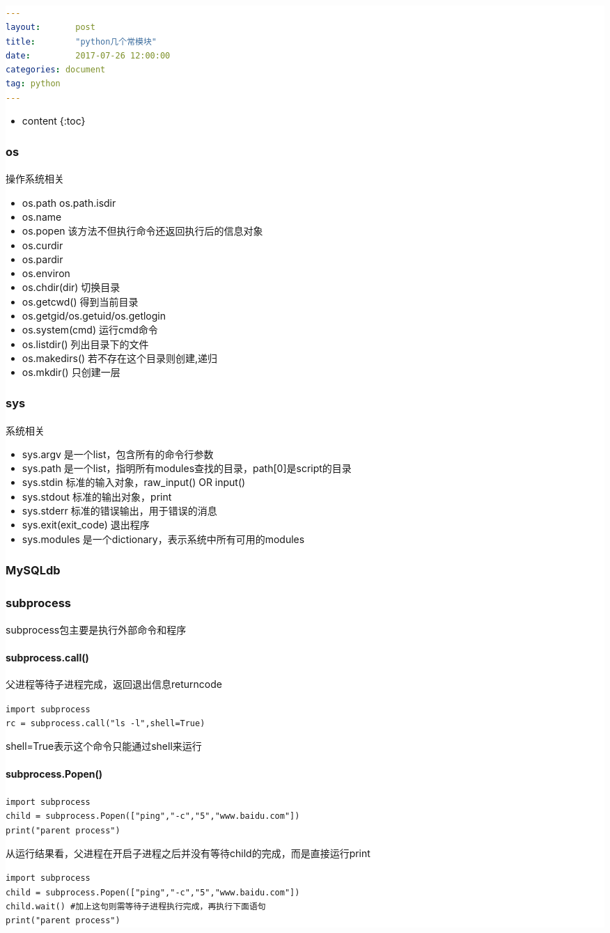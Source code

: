 ```yaml
---
layout:       post
title:        "python几个常模块"
date:         2017-07-26 12:00:00
categories: document
tag: python
---
```


* content
{:toc}

### os
操作系统相关
+ os.path  os.path.isdir
+ os.name
+ os.popen  该方法不但执行命令还返回执行后的信息对象
+ os.curdir
+ os.pardir
+ os.environ
+ os.chdir(dir) 切换目录
+ os.getcwd() 得到当前目录
+ os.getgid/os.getuid/os.getlogin
+ os.system(cmd)  运行cmd命令
+ os.listdir() 列出目录下的文件
+ os.makedirs() 若不存在这个目录则创建,递归
+ os.mkdir()  只创建一层

### sys
系统相关
+ sys.argv 是一个list，包含所有的命令行参数
+ sys.path  是一个list，指明所有modules查找的目录，path[0]是script的目录
+ sys.stdin 标准的输入对象，raw_input() OR input()
+ sys.stdout 标准的输出对象，print
+ sys.stderr 标准的错误输出，用于错误的消息
+ sys.exit(exit_code) 退出程序
+ sys.modules 是一个dictionary，表示系统中所有可用的modules  

### MySQLdb
### subprocess
subprocess包主要是执行外部命令和程序
#### subprocess.call()
父进程等待子进程完成，返回退出信息returncode
```
import subprocess
rc = subprocess.call("ls -l",shell=True)
```
shell=True表示这个命令只能通过shell来运行
#### subprocess.Popen()
```
import subprocess
child = subprocess.Popen(["ping","-c","5","www.baidu.com"])
print("parent process")
```
从运行结果看，父进程在开启子进程之后并没有等待child的完成，而是直接运行print
```
import subprocess
child = subprocess.Popen(["ping","-c","5","www.baidu.com"])
child.wait() #加上这句则需等待子进程执行完成，再执行下面语句
print("parent process")
```